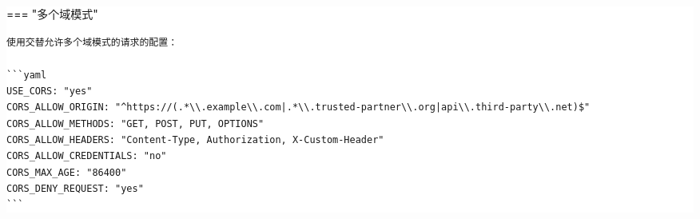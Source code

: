 === "多个域模式"

    使用交替允许多个域模式的请求的配置：

    ```yaml
    USE_CORS: "yes"
    CORS_ALLOW_ORIGIN: "^https://(.*\\.example\\.com|.*\\.trusted-partner\\.org|api\\.third-party\\.net)$"
    CORS_ALLOW_METHODS: "GET, POST, PUT, OPTIONS"
    CORS_ALLOW_HEADERS: "Content-Type, Authorization, X-Custom-Header"
    CORS_ALLOW_CREDENTIALS: "no"
    CORS_MAX_AGE: "86400"
    CORS_DENY_REQUEST: "yes"
    ```
